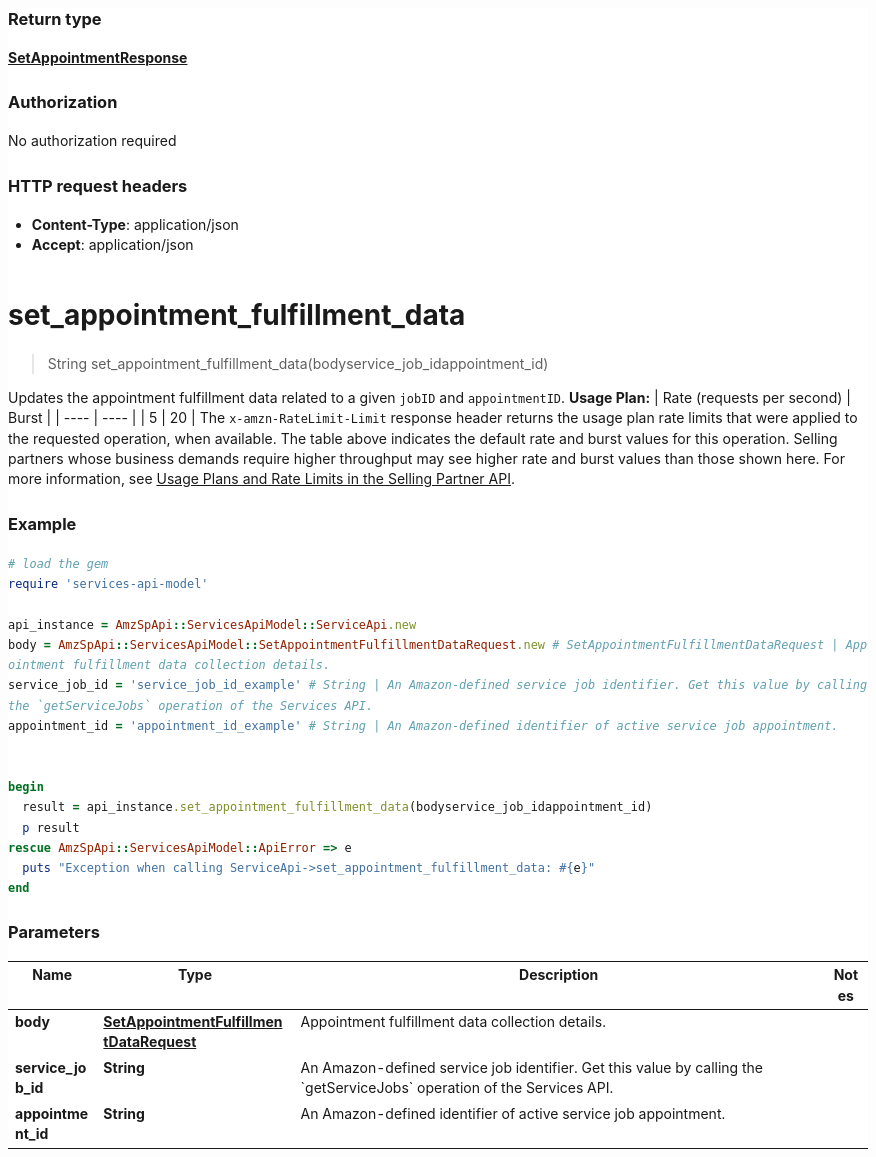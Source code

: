 ### Return type

[**SetAppointmentResponse**](SetAppointmentResponse.md)

### Authorization

No authorization required

### HTTP request headers

 - **Content-Type**: application/json
 - **Accept**: application/json



# **set_appointment_fulfillment_data**
> String set_appointment_fulfillment_data(bodyservice_job_idappointment_id)



Updates the appointment fulfillment data related to a given `jobID` and `appointmentID`.  **Usage Plan:**  | Rate (requests per second) | Burst | | ---- | ---- | | 5 | 20 |  The `x-amzn-RateLimit-Limit` response header returns the usage plan rate limits that were applied to the requested operation, when available. The table above indicates the default rate and burst values for this operation. Selling partners whose business demands require higher throughput may see higher rate and burst values than those shown here. For more information, see [Usage Plans and Rate Limits in the Selling Partner API](doc:usage-plans-and-rate-limits-in-the-sp-api).

### Example
```ruby
# load the gem
require 'services-api-model'

api_instance = AmzSpApi::ServicesApiModel::ServiceApi.new
body = AmzSpApi::ServicesApiModel::SetAppointmentFulfillmentDataRequest.new # SetAppointmentFulfillmentDataRequest | Appointment fulfillment data collection details.
service_job_id = 'service_job_id_example' # String | An Amazon-defined service job identifier. Get this value by calling the `getServiceJobs` operation of the Services API.
appointment_id = 'appointment_id_example' # String | An Amazon-defined identifier of active service job appointment.


begin
  result = api_instance.set_appointment_fulfillment_data(bodyservice_job_idappointment_id)
  p result
rescue AmzSpApi::ServicesApiModel::ApiError => e
  puts "Exception when calling ServiceApi->set_appointment_fulfillment_data: #{e}"
end
```

### Parameters

Name | Type | Description  | Notes
------------- | ------------- | ------------- | -------------
 **body** | [**SetAppointmentFulfillmentDataRequest**](SetAppointmentFulfillmentDataRequest.md)| Appointment fulfillment data collection details. | 
 **service_job_id** | **String**| An Amazon-defined service job identifier. Get this value by calling the &#x60;getServiceJobs&#x60; operation of the Services API. | 
 **appointment_id** | **String**| An Amazon-defined identifier of active service job appointment. | 
